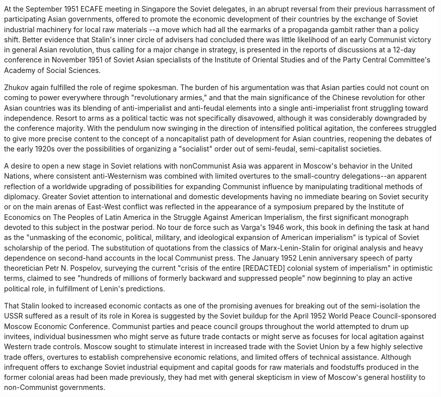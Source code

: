At the September 1951 ECAFE meeting in Singapore the Soviet delegates, in an abrupt reversal from their previous harrassment of participating Asian governments, offered to promote the economic development of their countries by the exchange of Soviet industrial machinery for local raw materials --a move which had all the earmarks of a propaganda gambit rather than a policy shift. Better evidence that Stalin's inner circle of advisers had concluded there was little likelihood of an early Communist victory in general Asian revolution, thus calling for a major change in strategy, is presented in the reports of discussions at a 12-day conference in November 1951 of Soviet Asian specialists of the Institute of Oriental Studies and of the Party Central Committee's Academy of Social Sciences.

Zhukov again fulfilled the role of regime spokesman. The burden of his argumentation was that Asian parties could not count on coming to power everywhere through "revolutionary armies," and that the main significance of the Chinese revolution for other Asian countries was its blending of anti-imperialist and anti-feudal elements into a single anti-imperialist front struggling toward independence. Resort to arms as a political tactic was not specifically disavowed, although it was considerably downgraded by the conference majority. With the pendulum now swinging in the direction of intensified political agitation, the conferees struggled to give more precise content to the concept of a noncapitalist path of development for Asian countries, reopening the debates of the early 1920s over the possibilities of organizing a "socialist" order out of semi-feudal, semi-capitalist societies.

A desire to open a new stage in Soviet relations with nonCommunist Asia was apparent in Moscow's behavior in the United Nations, where consistent anti-Westernism was combined with limited overtures to the small-country delegations--an apparent reflection of a worldwide upgrading of possibilities for expanding Communist influence by manipulating traditional methods of diplomacy. Greater Soviet attention to international and domestic developments having no immediate bearing on Soviet security or on the main arenas of East-West conflict was reflected in the appearance of a symposium prepared by the Institute of Economics on The Peoples of Latin America in the Struggle Against American Imperialism, the first significant monograph devoted to this subject in the postwar period. No tour de force such as Varga's 1946 work, this book in defining the task at hand as the "unmasking of the economic, political, military, and ideological expansion of American imperialism" is typical of Soviet scholarship of the period. The substitution of quotations from the classics of Marx-Lenin-Stalin for original analysis and heavy dependence on second-hand accounts in the local Communist press. The January 1952 Lenin anniversary speech of party theoretician Petr N. Pospelov, surveying the current "crisis of the entire [REDACTED] colonial system of imperialism" in optimistic terms, claimed to see "hundreds of millions of formerly backward and suppressed people" now beginning to play an active political role, in fulfillment of Lenin's predictions.

That Stalin looked to increased economic contacts as one of the promising avenues for breaking out of the semi-isolation the USSR suffered as a result of its role in Korea is suggested by the Soviet buildup for the April 1952 World Peace Council-sponsored Moscow Economic Conference. Communist parties and peace council groups throughout the world attempted to drum up invitees, individual businessmen who might serve as future trade contacts or might serve as focuses for local agitation against Western trade controls. Moscow sought to stimulate interest in increased trade with the Soviet Union by a few highly selective trade offers, overtures to establish comprehensive economic relations, and limited offers of technical assistance. Although infrequent offers to exchange Soviet industrial equipment and capital goods for raw materials and foodstuffs produced in the former colonial areas had been made previously, they had met with general skepticism in view of Moscow's general hostility to non-Communist governments.
